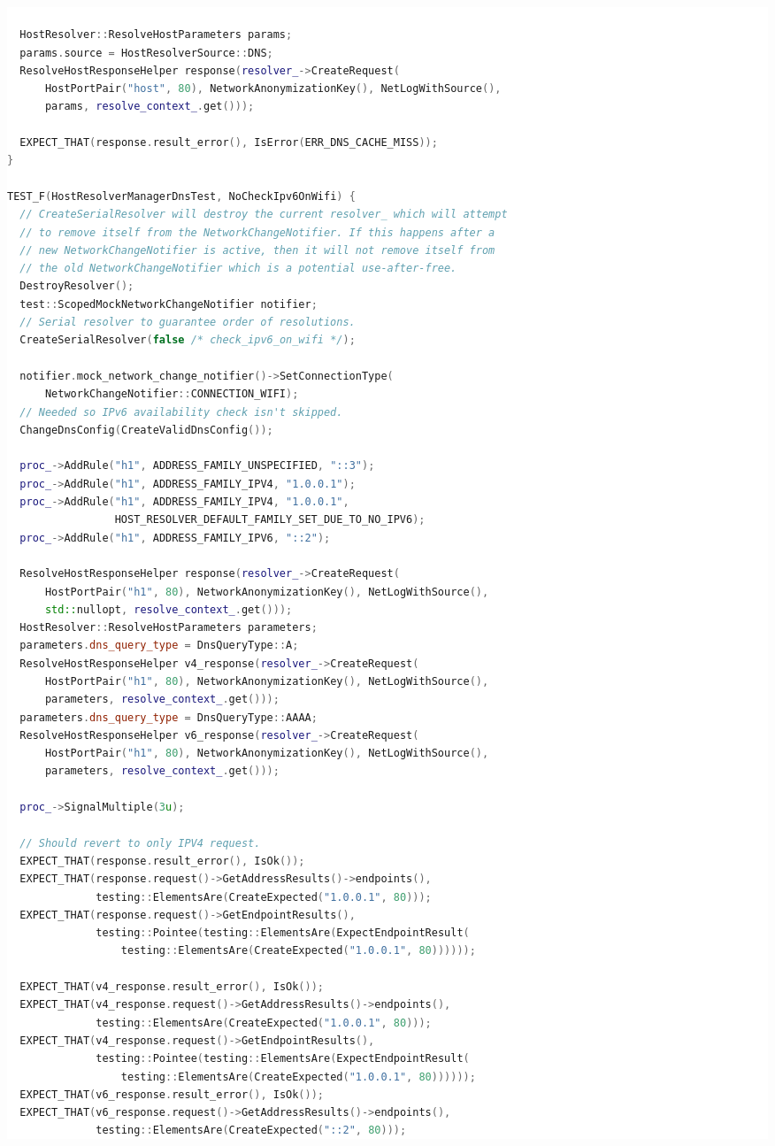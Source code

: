 ```cpp

  HostResolver::ResolveHostParameters params;
  params.source = HostResolverSource::DNS;
  ResolveHostResponseHelper response(resolver_->CreateRequest(
      HostPortPair("host", 80), NetworkAnonymizationKey(), NetLogWithSource(),
      params, resolve_context_.get()));

  EXPECT_THAT(response.result_error(), IsError(ERR_DNS_CACHE_MISS));
}

TEST_F(HostResolverManagerDnsTest, NoCheckIpv6OnWifi) {
  // CreateSerialResolver will destroy the current resolver_ which will attempt
  // to remove itself from the NetworkChangeNotifier. If this happens after a
  // new NetworkChangeNotifier is active, then it will not remove itself from
  // the old NetworkChangeNotifier which is a potential use-after-free.
  DestroyResolver();
  test::ScopedMockNetworkChangeNotifier notifier;
  // Serial resolver to guarantee order of resolutions.
  CreateSerialResolver(false /* check_ipv6_on_wifi */);

  notifier.mock_network_change_notifier()->SetConnectionType(
      NetworkChangeNotifier::CONNECTION_WIFI);
  // Needed so IPv6 availability check isn't skipped.
  ChangeDnsConfig(CreateValidDnsConfig());

  proc_->AddRule("h1", ADDRESS_FAMILY_UNSPECIFIED, "::3");
  proc_->AddRule("h1", ADDRESS_FAMILY_IPV4, "1.0.0.1");
  proc_->AddRule("h1", ADDRESS_FAMILY_IPV4, "1.0.0.1",
                 HOST_RESOLVER_DEFAULT_FAMILY_SET_DUE_TO_NO_IPV6);
  proc_->AddRule("h1", ADDRESS_FAMILY_IPV6, "::2");

  ResolveHostResponseHelper response(resolver_->CreateRequest(
      HostPortPair("h1", 80), NetworkAnonymizationKey(), NetLogWithSource(),
      std::nullopt, resolve_context_.get()));
  HostResolver::ResolveHostParameters parameters;
  parameters.dns_query_type = DnsQueryType::A;
  ResolveHostResponseHelper v4_response(resolver_->CreateRequest(
      HostPortPair("h1", 80), NetworkAnonymizationKey(), NetLogWithSource(),
      parameters, resolve_context_.get()));
  parameters.dns_query_type = DnsQueryType::AAAA;
  ResolveHostResponseHelper v6_response(resolver_->CreateRequest(
      HostPortPair("h1", 80), NetworkAnonymizationKey(), NetLogWithSource(),
      parameters, resolve_context_.get()));

  proc_->SignalMultiple(3u);

  // Should revert to only IPV4 request.
  EXPECT_THAT(response.result_error(), IsOk());
  EXPECT_THAT(response.request()->GetAddressResults()->endpoints(),
              testing::ElementsAre(CreateExpected("1.0.0.1", 80)));
  EXPECT_THAT(response.request()->GetEndpointResults(),
              testing::Pointee(testing::ElementsAre(ExpectEndpointResult(
                  testing::ElementsAre(CreateExpected("1.0.0.1", 80))))));

  EXPECT_THAT(v4_response.result_error(), IsOk());
  EXPECT_THAT(v4_response.request()->GetAddressResults()->endpoints(),
              testing::ElementsAre(CreateExpected("1.0.0.1", 80)));
  EXPECT_THAT(v4_response.request()->GetEndpointResults(),
              testing::Pointee(testing::ElementsAre(ExpectEndpointResult(
                  testing::ElementsAre(CreateExpected("1.0.0.1", 80))))));
  EXPECT_THAT(v6_response.result_error(), IsOk());
  EXPECT_THAT(v6_response.request()->GetAddressResults()->endpoints(),
              testing::ElementsAre(CreateExpected("::2", 80)));
```